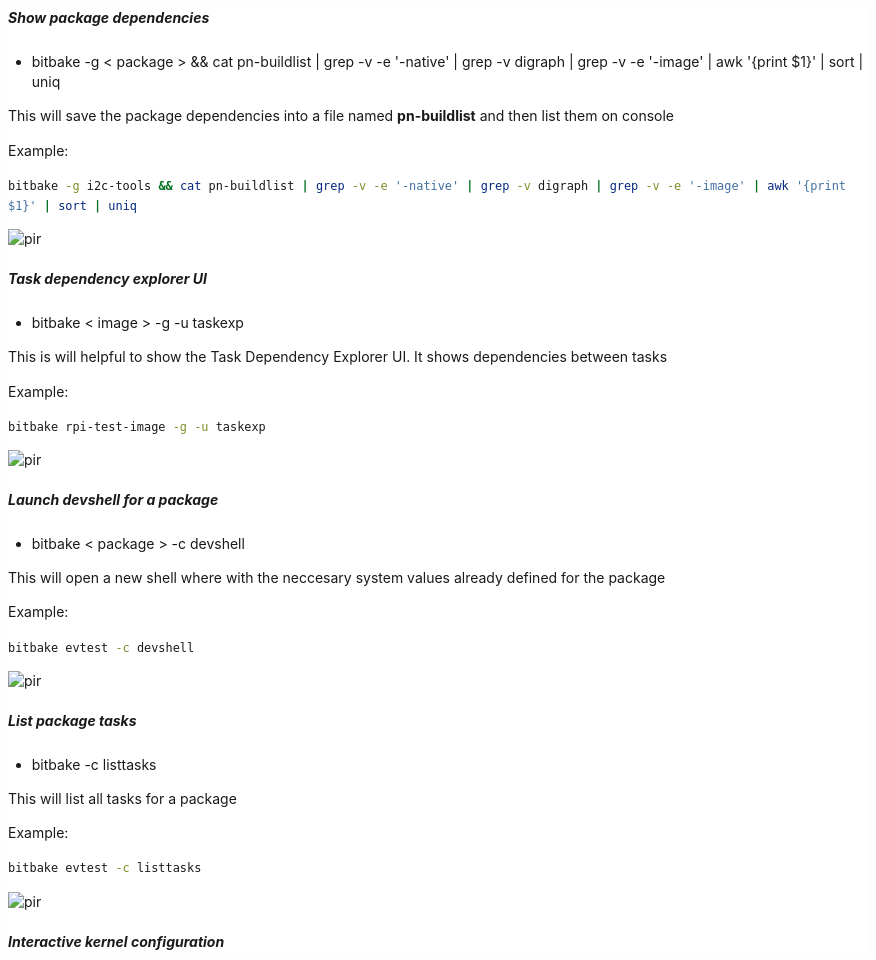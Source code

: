 ##### Show package dependencies

- bitbake -g < package > && cat pn-buildlist | grep -v -e '-native' | grep -v digraph | grep -v -e '-image' | awk '{print $1}' | sort | uniq

This will save the package dependencies into a file named **pn-buildlist** and then list them on console

Example:

```sh
bitbake -g i2c-tools && cat pn-buildlist | grep -v -e '-native' | grep -v digraph | grep -v -e '-image' | awk '{print $1}' | sort | uniq
```

<p style={{textAlign: 'center'}}><img src="https://files.seeedstudio.com/wiki/ReTerminal/Yocto/bitbake-commands/package-depends.png" alt="pir" width="800" height="auto"/></p>

##### Task dependency explorer UI

- bitbake < image > -g -u taskexp

This is will helpful to show the Task Dependency Explorer UI. It shows dependencies between tasks

Example:

```sh
bitbake rpi-test-image -g -u taskexp
```

<p style={{textAlign: 'center'}}><img src="https://files.seeedstudio.com/wiki/ReTerminal/Yocto/bitbake-commands/task-explorer-ui.png" alt="pir" width="800" height="auto"/></p>

##### Launch devshell for a package

- bitbake < package > -c devshell

This will open a new shell where with the neccesary system values already defined for the package

Example:

```sh
bitbake evtest -c devshell
```

<p style={{textAlign: 'center'}}><img src="https://files.seeedstudio.com/wiki/ReTerminal/Yocto/bitbake-commands/devshell.png" alt="pir" width="800" height="auto"/></p>

##### List package tasks

- bitbake -c listtasks

This will list all tasks for a package

Example:

```sh
bitbake evtest -c listtasks
```

<p style={{textAlign: 'center'}}><img src="https://files.seeedstudio.com/wiki/ReTerminal/Yocto/bitbake-commands/tasks.png" alt="pir" width="800" height="auto"/></p>

##### Interactive kernel configuration
